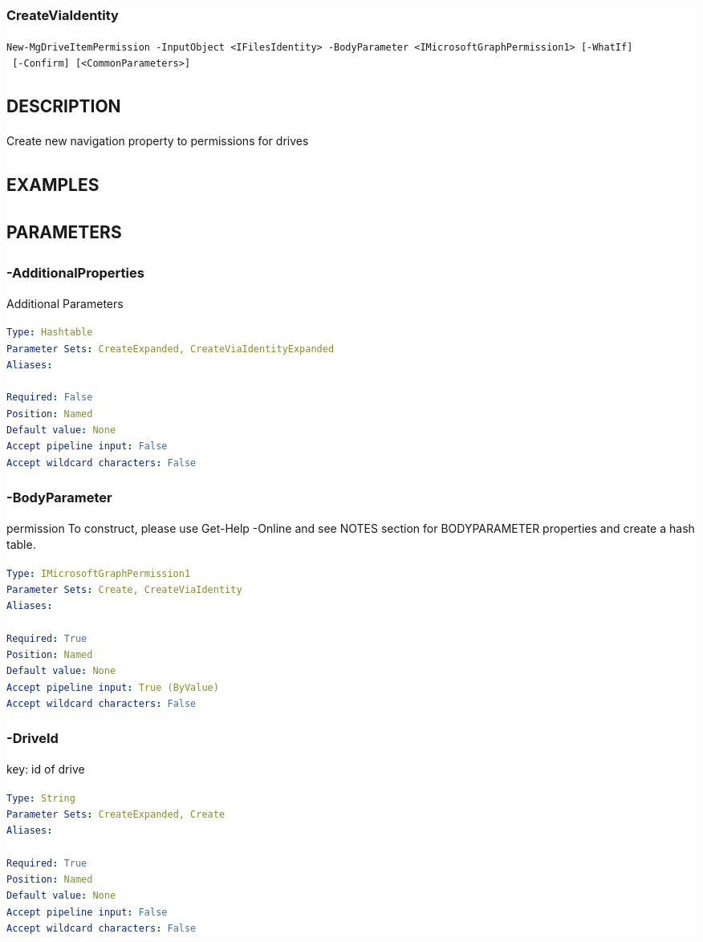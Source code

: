 ### CreateViaIdentity
```
New-MgDriveItemPermission -InputObject <IFilesIdentity> -BodyParameter <IMicrosoftGraphPermission1> [-WhatIf]
 [-Confirm] [<CommonParameters>]
```

## DESCRIPTION
Create new navigation property to permissions for drives

## EXAMPLES

## PARAMETERS

### -AdditionalProperties
Additional Parameters

```yaml
Type: Hashtable
Parameter Sets: CreateExpanded, CreateViaIdentityExpanded
Aliases:

Required: False
Position: Named
Default value: None
Accept pipeline input: False
Accept wildcard characters: False
```

### -BodyParameter
permission
To construct, please use Get-Help -Online and see NOTES section for BODYPARAMETER properties and create a hash table.

```yaml
Type: IMicrosoftGraphPermission1
Parameter Sets: Create, CreateViaIdentity
Aliases:

Required: True
Position: Named
Default value: None
Accept pipeline input: True (ByValue)
Accept wildcard characters: False
```

### -DriveId
key: id of drive

```yaml
Type: String
Parameter Sets: CreateExpanded, Create
Aliases:

Required: True
Position: Named
Default value: None
Accept pipeline input: False
Accept wildcard characters: False
```
